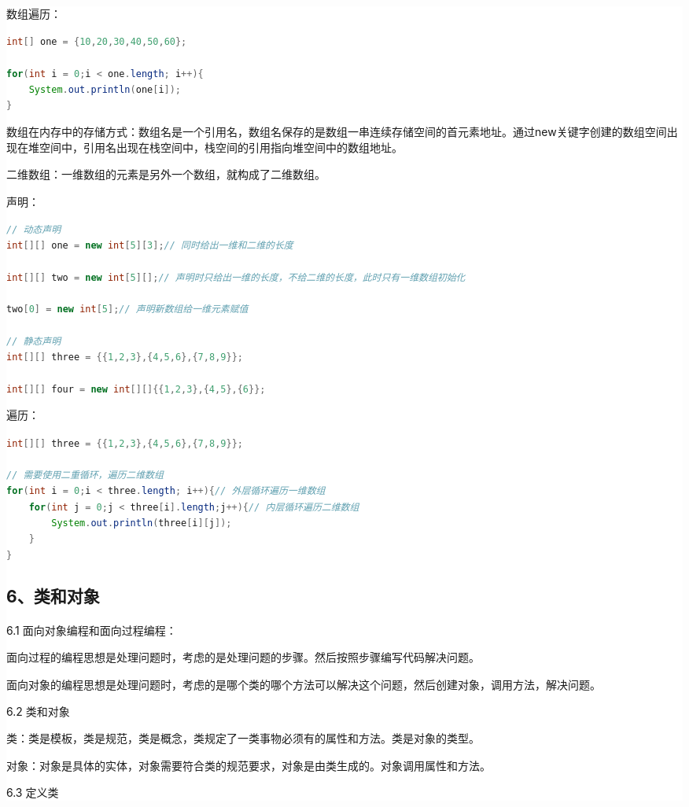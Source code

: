 数组遍历：

```java
int[] one = {10,20,30,40,50,60};

for(int i = 0;i < one.length; i++){
    System.out.println(one[i]);
}
```

数组在内存中的存储方式：数组名是一个引用名，数组名保存的是数组一串连续存储空间的首元素地址。通过new关键字创建的数组空间出现在堆空间中，引用名出现在栈空间中，栈空间的引用指向堆空间中的数组地址。

二维数组：一维数组的元素是另外一个数组，就构成了二维数组。

声明：

```java
// 动态声明
int[][] one = new int[5][3];// 同时给出一维和二维的长度

int[][] two = new int[5][];// 声明时只给出一维的长度，不给二维的长度，此时只有一维数组初始化

two[0] = new int[5];// 声明新数组给一维元素赋值

// 静态声明
int[][] three = {{1,2,3},{4,5,6},{7,8,9}};

int[][] four = new int[][]{{1,2,3},{4,5},{6}};
```

遍历：

```java
int[][] three = {{1,2,3},{4,5,6},{7,8,9}};

// 需要使用二重循环，遍历二维数组
for(int i = 0;i < three.length; i++){// 外层循环遍历一维数组
    for(int j = 0;j < three[i].length;j++){// 内层循环遍历二维数组
        System.out.println(three[i][j]);
	}
}
```

## 6、类和对象

6.1 面向对象编程和面向过程编程：

面向过程的编程思想是处理问题时，考虑的是处理问题的步骤。然后按照步骤编写代码解决问题。

面向对象的编程思想是处理问题时，考虑的是哪个类的哪个方法可以解决这个问题，然后创建对象，调用方法，解决问题。

6.2 类和对象

类：类是模板，类是规范，类是概念，类规定了一类事物必须有的属性和方法。类是对象的类型。

对象：对象是具体的实体，对象需要符合类的规范要求，对象是由类生成的。对象调用属性和方法。

6.3 定义类
